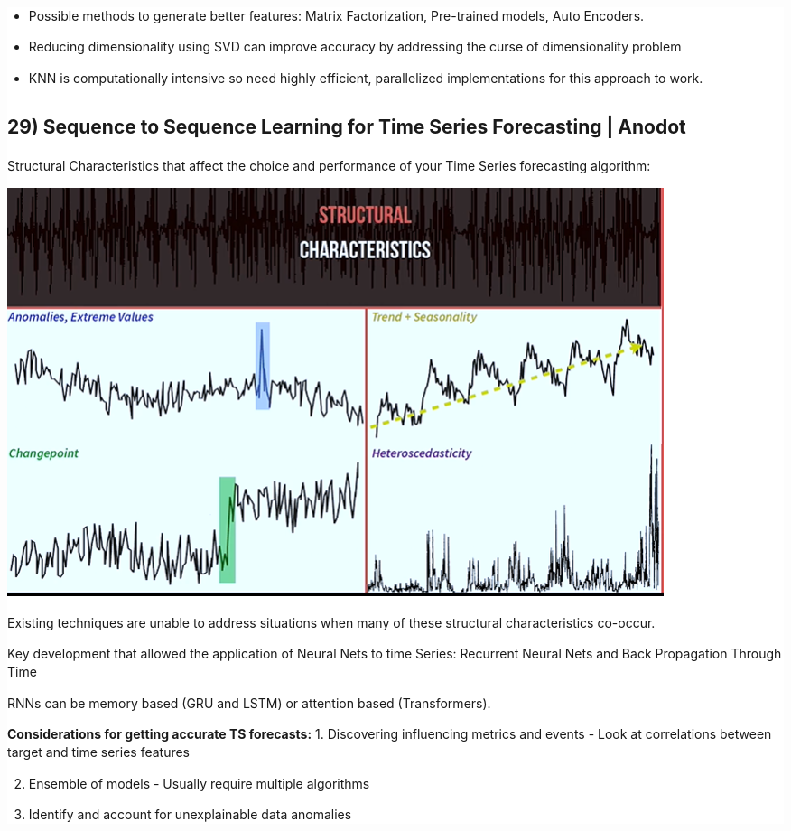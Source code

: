 -   Possible methods to generate better features: Matrix Factorization, Pre-trained models, Auto Encoders.

-   Reducing dimensionality using SVD can improve accuracy by addressing the curse of dimensionality problem

-   KNN is computationally intensive so need highly efficient, parallelized implementations for this approach to work.

## 29) Sequence to Sequence Learning for Time Series Forecasting \| Anodot

Structural Characteristics that affect the choice and performance of your Time Series forecasting algorithm:

![](./TimeSeries1.PNG)

Existing techniques are unable to address situations when many of these structural characteristics co-occur.

Key development that allowed the application of Neural Nets to time Series: Recurrent Neural Nets and Back Propagation Through Time

RNNs can be memory based (GRU and LSTM) or attention based (Transformers).

**Considerations for getting accurate TS forecasts:** 1. Discovering influencing metrics and events - Look at correlations between target and time series features

2.  Ensemble of models - Usually require multiple algorithms

3.  Identify and account for unexplainable data anomalies
